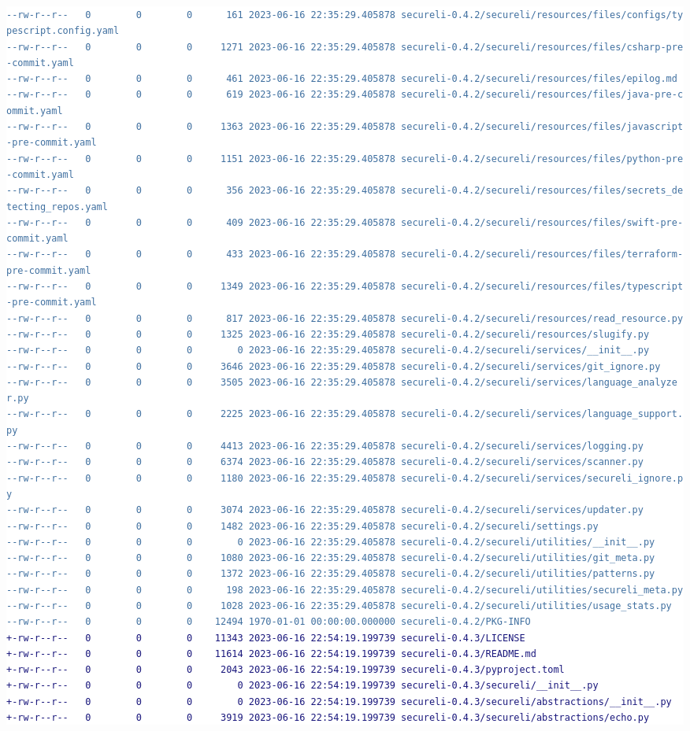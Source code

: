 ```diff
--rw-r--r--   0        0        0      161 2023-06-16 22:35:29.405878 secureli-0.4.2/secureli/resources/files/configs/typescript.config.yaml
--rw-r--r--   0        0        0     1271 2023-06-16 22:35:29.405878 secureli-0.4.2/secureli/resources/files/csharp-pre-commit.yaml
--rw-r--r--   0        0        0      461 2023-06-16 22:35:29.405878 secureli-0.4.2/secureli/resources/files/epilog.md
--rw-r--r--   0        0        0      619 2023-06-16 22:35:29.405878 secureli-0.4.2/secureli/resources/files/java-pre-commit.yaml
--rw-r--r--   0        0        0     1363 2023-06-16 22:35:29.405878 secureli-0.4.2/secureli/resources/files/javascript-pre-commit.yaml
--rw-r--r--   0        0        0     1151 2023-06-16 22:35:29.405878 secureli-0.4.2/secureli/resources/files/python-pre-commit.yaml
--rw-r--r--   0        0        0      356 2023-06-16 22:35:29.405878 secureli-0.4.2/secureli/resources/files/secrets_detecting_repos.yaml
--rw-r--r--   0        0        0      409 2023-06-16 22:35:29.405878 secureli-0.4.2/secureli/resources/files/swift-pre-commit.yaml
--rw-r--r--   0        0        0      433 2023-06-16 22:35:29.405878 secureli-0.4.2/secureli/resources/files/terraform-pre-commit.yaml
--rw-r--r--   0        0        0     1349 2023-06-16 22:35:29.405878 secureli-0.4.2/secureli/resources/files/typescript-pre-commit.yaml
--rw-r--r--   0        0        0      817 2023-06-16 22:35:29.405878 secureli-0.4.2/secureli/resources/read_resource.py
--rw-r--r--   0        0        0     1325 2023-06-16 22:35:29.405878 secureli-0.4.2/secureli/resources/slugify.py
--rw-r--r--   0        0        0        0 2023-06-16 22:35:29.405878 secureli-0.4.2/secureli/services/__init__.py
--rw-r--r--   0        0        0     3646 2023-06-16 22:35:29.405878 secureli-0.4.2/secureli/services/git_ignore.py
--rw-r--r--   0        0        0     3505 2023-06-16 22:35:29.405878 secureli-0.4.2/secureli/services/language_analyzer.py
--rw-r--r--   0        0        0     2225 2023-06-16 22:35:29.405878 secureli-0.4.2/secureli/services/language_support.py
--rw-r--r--   0        0        0     4413 2023-06-16 22:35:29.405878 secureli-0.4.2/secureli/services/logging.py
--rw-r--r--   0        0        0     6374 2023-06-16 22:35:29.405878 secureli-0.4.2/secureli/services/scanner.py
--rw-r--r--   0        0        0     1180 2023-06-16 22:35:29.405878 secureli-0.4.2/secureli/services/secureli_ignore.py
--rw-r--r--   0        0        0     3074 2023-06-16 22:35:29.405878 secureli-0.4.2/secureli/services/updater.py
--rw-r--r--   0        0        0     1482 2023-06-16 22:35:29.405878 secureli-0.4.2/secureli/settings.py
--rw-r--r--   0        0        0        0 2023-06-16 22:35:29.405878 secureli-0.4.2/secureli/utilities/__init__.py
--rw-r--r--   0        0        0     1080 2023-06-16 22:35:29.405878 secureli-0.4.2/secureli/utilities/git_meta.py
--rw-r--r--   0        0        0     1372 2023-06-16 22:35:29.405878 secureli-0.4.2/secureli/utilities/patterns.py
--rw-r--r--   0        0        0      198 2023-06-16 22:35:29.405878 secureli-0.4.2/secureli/utilities/secureli_meta.py
--rw-r--r--   0        0        0     1028 2023-06-16 22:35:29.405878 secureli-0.4.2/secureli/utilities/usage_stats.py
--rw-r--r--   0        0        0    12494 1970-01-01 00:00:00.000000 secureli-0.4.2/PKG-INFO
+-rw-r--r--   0        0        0    11343 2023-06-16 22:54:19.199739 secureli-0.4.3/LICENSE
+-rw-r--r--   0        0        0    11614 2023-06-16 22:54:19.199739 secureli-0.4.3/README.md
+-rw-r--r--   0        0        0     2043 2023-06-16 22:54:19.199739 secureli-0.4.3/pyproject.toml
+-rw-r--r--   0        0        0        0 2023-06-16 22:54:19.199739 secureli-0.4.3/secureli/__init__.py
+-rw-r--r--   0        0        0        0 2023-06-16 22:54:19.199739 secureli-0.4.3/secureli/abstractions/__init__.py
+-rw-r--r--   0        0        0     3919 2023-06-16 22:54:19.199739 secureli-0.4.3/secureli/abstractions/echo.py
```